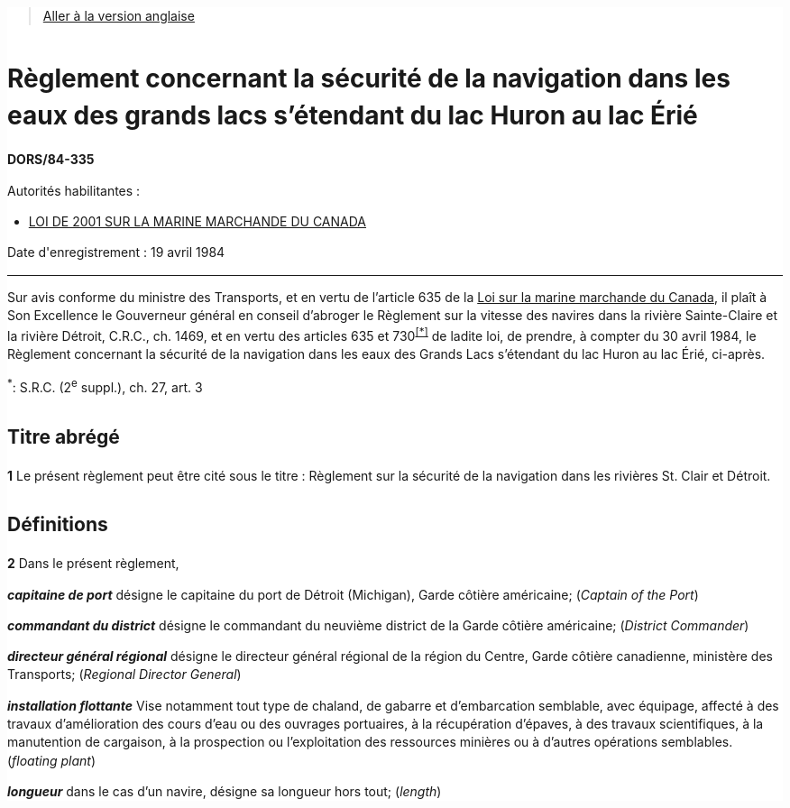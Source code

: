 > [Aller à la version anglaise](/en/Regulations/Statutory%20Orders%20and%20Regulations/84/335.md)

# Règlement concernant la sécurité de la navigation dans les eaux des grands lacs s’étendant du lac Huron au lac Érié

**DORS/84-335**

Autorités habilitantes : 
- [LOI DE 2001 SUR LA MARINE MARCHANDE DU CANADA](/fr/Lois/Lois%20du%20Canada/2001/ch.%2026.md)

Date d'enregistrement : 19 avril 1984

----------

Sur avis conforme du ministre des Transports, et en vertu de l’article 635 de la [Loi sur la marine marchande du Canada](/fr/Lois/Lois%20révisées%20du%20Canada/S/S-9.md), il plaît à Son Excellence le Gouverneur général en conseil d’abroger le Règlement sur la vitesse des navires dans la rivière Sainte-Claire et la rivière Détroit, C.R.C., ch. 1469, et en vertu des articles 635 et 730<sup><a href='#nbp_2436_hq_7817'>[*]</a></sup> de ladite loi, de prendre, à compter du 30 avril 1984, le Règlement concernant la sécurité de la navigation dans les eaux des Grands Lacs s’étendant du lac Huron au lac Érié, ci-après.

<a name='nbp_2436_hq_7817'><sup>*</sup></a>: S.R.C. (2<sup>e</sup> suppl.), ch. 27, art. 3<br />




## Titre abrégé


**1** Le présent règlement peut être cité sous le titre : Règlement sur la sécurité de la navigation dans les rivières St. Clair et Détroit.




## Définitions


**2** Dans le présent règlement,

***capitaine de port*** désigne le capitaine du port de Détroit (Michigan), Garde côtière américaine; (*Captain of the Port*)

***commandant du district*** désigne le commandant du neuvième district de la Garde côtière américaine; (*District Commander*)

***directeur général régional*** désigne le directeur général régional de la région du Centre, Garde côtière canadienne, ministère des Transports; (*Regional Director General*)

***installation flottante*** Vise notamment tout type de chaland, de gabarre et d’embarcation semblable, avec équipage, affecté à des travaux d’amélioration des cours d’eau ou des ouvrages portuaires, à la récupération d’épaves, à des travaux scientifiques, à la manutention de cargaison, à la prospection ou l’exploitation des ressources minières ou à d’autres opérations semblables. (*floating plant*)

***longueur*** dans le cas d’un navire, désigne sa longueur hors tout; (*length*)
